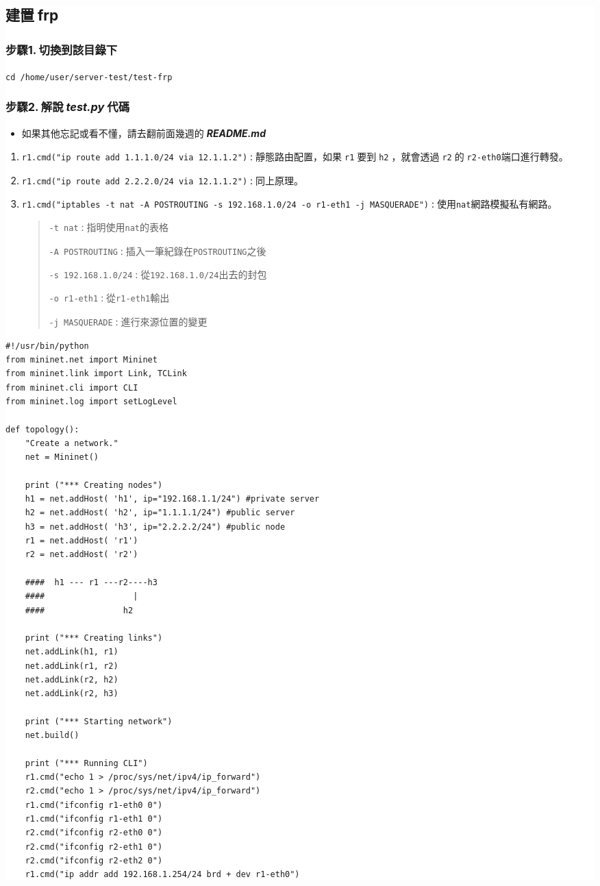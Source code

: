 ## 建置 **frp**
### 步驟1. 切換到該目錄下
```
cd /home/user/server-test/test-frp
```
### 步驟2. 解說 ***test.py*** 代碼
* 如果其他忘記或看不懂，請去翻前面幾週的 ***README.md***
1. `r1.cmd("ip route add 1.1.1.0/24 via 12.1.1.2")` : 靜態路由配置，如果 `r1` 要到 `h2` ，就會透過 `r2` 的 `r2-eth0`端口進行轉發。

2. `r1.cmd("ip route add 2.2.2.0/24 via 12.1.1.2")` : 同上原理。

3. `r1.cmd("iptables -t nat -A POSTROUTING -s 192.168.1.0/24 -o r1-eth1 -j MASQUERADE")` : 使用`nat`網路模擬私有網路。
    > `-t nat` : 指明使用`nat`的表格
    > 
    > `-A POSTROUTING` : 插入一筆紀錄在`POSTROUTING`之後
    > 
    > `-s 192.168.1.0/24` : 從`192.168.1.0/24`出去的封包
    > 
    > `-o r1-eth1` : 從`r1-eth1`輸出
    > 
    > `-j MASQUERADE` : 進行來源位置的變更
```
#!/usr/bin/python
from mininet.net import Mininet
from mininet.link import Link, TCLink
from mininet.cli import CLI
from mininet.log import setLogLevel
 
def topology():
    "Create a network."
    net = Mininet()
 
    print ("*** Creating nodes")
    h1 = net.addHost( 'h1', ip="192.168.1.1/24") #private server
    h2 = net.addHost( 'h2', ip="1.1.1.1/24") #public server
    h3 = net.addHost( 'h3', ip="2.2.2.2/24") #public node
    r1 = net.addHost( 'r1')
    r2 = net.addHost( 'r2')
 
    ####  h1 --- r1 ---r2----h3
    ####               	  |
    ####               	h2
 
    print ("*** Creating links")
    net.addLink(h1, r1)
    net.addLink(r1, r2)
    net.addLink(r2, h2)
    net.addLink(r2, h3)
 
    print ("*** Starting network")
    net.build()
 
    print ("*** Running CLI")
    r1.cmd("echo 1 > /proc/sys/net/ipv4/ip_forward")
    r2.cmd("echo 1 > /proc/sys/net/ipv4/ip_forward")
    r1.cmd("ifconfig r1-eth0 0")
    r1.cmd("ifconfig r1-eth1 0")
    r2.cmd("ifconfig r2-eth0 0")
    r2.cmd("ifconfig r2-eth1 0")
    r2.cmd("ifconfig r2-eth2 0")
    r1.cmd("ip addr add 192.168.1.254/24 brd + dev r1-eth0")
```